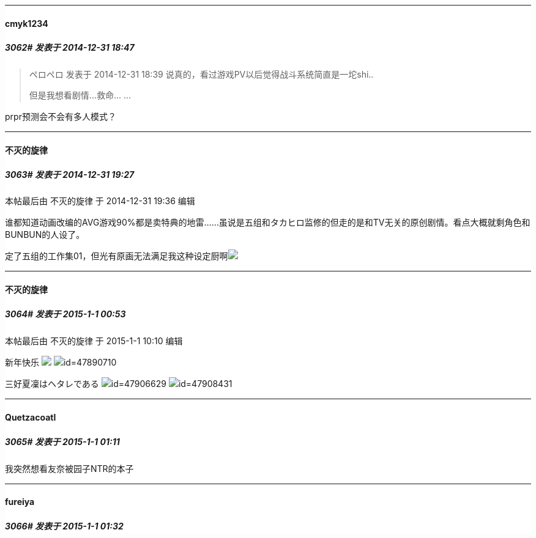 
-----

####  cmyk1234  
##### 3062#       发表于 2014-12-31 18:47


<blockquote>ペロペロ 发表于 2014-12-31 18:39
说真的，看过游戏PV以后觉得战斗系统简直是一坨shi..

但是我想看剧情...救命... ...</blockquote>
prpr预测会不会有多人模式？


-----

####  不灭的旋律  
##### 3063#       发表于 2014-12-31 19:27


 本帖最后由 不灭的旋律 于 2014-12-31 19:36 编辑 

谁都知道动画改编的AVG游戏90%都是卖特典的地雷……虽说是五组和タカヒロ监修的但走的是和TV无关的原创剧情。看点大概就剩角色和BUNBUN的人设了。

定了五组的工作集01，但光有原画无法满足我这种设定厨啊<img src="https://static.saraba1st.com/image/smiley/dym/154.gif" referrerpolicy="no-referrer">


-----

####  不灭的旋律  
##### 3064#       发表于 2015-1-1 00:53


 本帖最后由 不灭的旋律 于 2015-1-1 10:10 编辑 

新年快乐
<img src="http://image15.poco.cn/mypoco/myphoto/20150101/00/6442073120150101004211028.jpg" referrerpolicy="no-referrer">
<img src="http://image15.poco.cn/mypoco/myphoto/20150101/00/6442073120150101004741024.jpg" referrerpolicy="no-referrer">id=47890710


三好夏凜はヘタレである
<img src="http://image15.poco.cn/mypoco/myphoto/20150101/10/644207312015010110040409.jpg" referrerpolicy="no-referrer">id=47906629
<img src="http://image15.poco.cn/mypoco/myphoto/20150101/10/6442073120150101100420021.jpg" referrerpolicy="no-referrer">id=47908431


-----

####  Quetzacoatl  
##### 3065#       发表于 2015-1-1 01:11


我突然想看友奈被园子NTR的本子


-----

####  fureiya  
##### 3066#       发表于 2015-1-1 01:32
